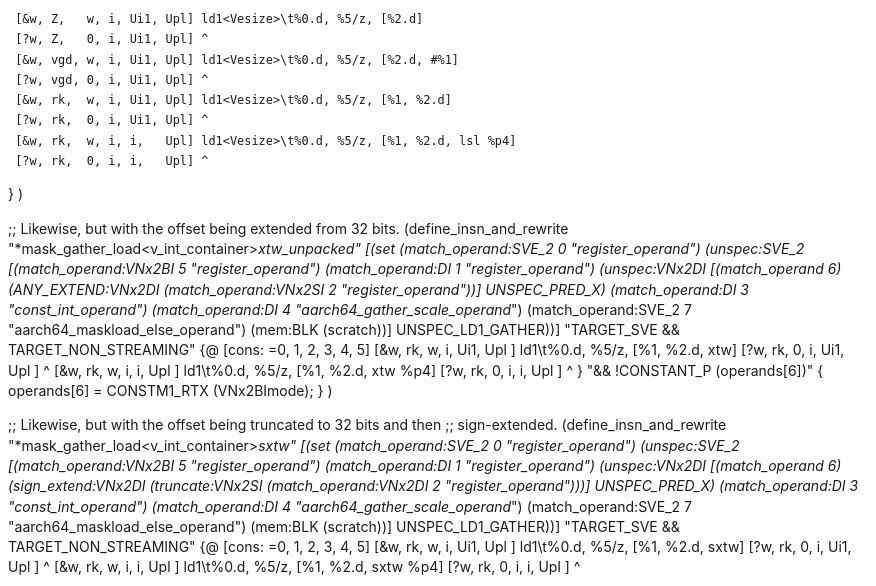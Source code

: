      [&w, Z,   w, i, Ui1, Upl] ld1<Vesize>\t%0.d, %5/z, [%2.d]
     [?w, Z,   0, i, Ui1, Upl] ^
     [&w, vgd, w, i, Ui1, Upl] ld1<Vesize>\t%0.d, %5/z, [%2.d, #%1]
     [?w, vgd, 0, i, Ui1, Upl] ^
     [&w, rk,  w, i, Ui1, Upl] ld1<Vesize>\t%0.d, %5/z, [%1, %2.d]
     [?w, rk,  0, i, Ui1, Upl] ^
     [&w, rk,  w, i, i,   Upl] ld1<Vesize>\t%0.d, %5/z, [%1, %2.d, lsl %p4]
     [?w, rk,  0, i, i,   Upl] ^
  }
)

;; Likewise, but with the offset being extended from 32 bits.
(define_insn_and_rewrite "*mask_gather_load<mode><v_int_container>_<su>xtw_unpacked"
  [(set (match_operand:SVE_2 0 "register_operand")
	(unspec:SVE_2
	  [(match_operand:VNx2BI 5 "register_operand")
	   (match_operand:DI 1 "register_operand")
	   (unspec:VNx2DI
	     [(match_operand 6)
	      (ANY_EXTEND:VNx2DI
		(match_operand:VNx2SI 2 "register_operand"))]
	     UNSPEC_PRED_X)
	   (match_operand:DI 3 "const_int_operand")
	   (match_operand:DI 4 "aarch64_gather_scale_operand_<Vesize>")
	   (match_operand:SVE_2 7 "aarch64_maskload_else_operand")
	   (mem:BLK (scratch))]
	  UNSPEC_LD1_GATHER))]
  "TARGET_SVE && TARGET_NON_STREAMING"
  {@ [cons: =0, 1, 2, 3, 4, 5]
     [&w, rk, w, i, Ui1, Upl ] ld1<Vesize>\t%0.d, %5/z, [%1, %2.d, <su>xtw]
     [?w, rk, 0, i, Ui1, Upl ] ^
     [&w, rk, w, i, i,   Upl ] ld1<Vesize>\t%0.d, %5/z, [%1, %2.d, <su>xtw %p4]
     [?w, rk, 0, i, i,   Upl ] ^
  }
  "&& !CONSTANT_P (operands[6])"
  {
    operands[6] = CONSTM1_RTX (VNx2BImode);
  }
)

;; Likewise, but with the offset being truncated to 32 bits and then
;; sign-extended.
(define_insn_and_rewrite "*mask_gather_load<mode><v_int_container>_sxtw"
  [(set (match_operand:SVE_2 0 "register_operand")
	(unspec:SVE_2
	  [(match_operand:VNx2BI 5 "register_operand")
	   (match_operand:DI 1 "register_operand")
	   (unspec:VNx2DI
	     [(match_operand 6)
	      (sign_extend:VNx2DI
		(truncate:VNx2SI
		  (match_operand:VNx2DI 2 "register_operand")))]
	     UNSPEC_PRED_X)
	   (match_operand:DI 3 "const_int_operand")
	   (match_operand:DI 4 "aarch64_gather_scale_operand_<Vesize>")
	   (match_operand:SVE_2 7 "aarch64_maskload_else_operand")
	   (mem:BLK (scratch))]
	  UNSPEC_LD1_GATHER))]
  "TARGET_SVE && TARGET_NON_STREAMING"
  {@ [cons: =0, 1, 2, 3, 4, 5]
     [&w, rk, w, i, Ui1, Upl ] ld1<Vesize>\t%0.d, %5/z, [%1, %2.d, sxtw]
     [?w, rk, 0, i, Ui1, Upl ] ^
     [&w, rk, w, i, i,   Upl ] ld1<Vesize>\t%0.d, %5/z, [%1, %2.d, sxtw %p4]
     [?w, rk, 0, i, i,   Upl ] ^